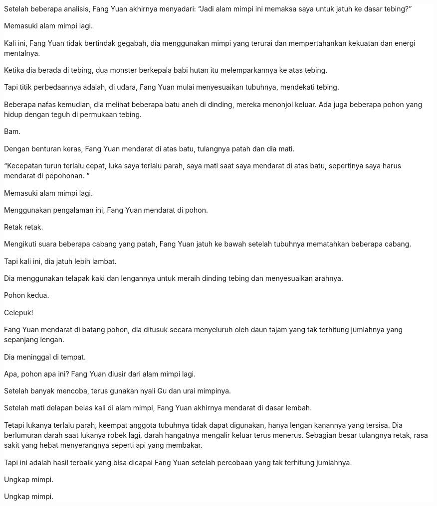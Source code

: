 Setelah beberapa analisis, Fang Yuan akhirnya menyadari: “Jadi alam mimpi ini memaksa saya untuk jatuh ke dasar tebing?”

Memasuki alam mimpi lagi.

Kali ini, Fang Yuan tidak bertindak gegabah, dia menggunakan mimpi yang terurai dan mempertahankan kekuatan dan energi mentalnya.

Ketika dia berada di tebing, dua monster berkepala babi hutan itu melemparkannya ke atas tebing.

Tapi titik perbedaannya adalah, di udara, Fang Yuan mulai menyesuaikan tubuhnya, mendekati tebing.

Beberapa nafas kemudian, dia melihat beberapa batu aneh di dinding, mereka menonjol keluar. Ada juga beberapa pohon yang hidup dengan teguh di permukaan tebing.

Bam.

Dengan benturan keras, Fang Yuan mendarat di atas batu, tulangnya patah dan dia mati.

“Kecepatan turun terlalu cepat, luka saya terlalu parah, saya mati saat saya mendarat di atas batu, sepertinya saya harus mendarat di pepohonan. ”

Memasuki alam mimpi lagi.

Menggunakan pengalaman ini, Fang Yuan mendarat di pohon.

Retak retak.

Mengikuti suara beberapa cabang yang patah, Fang Yuan jatuh ke bawah setelah tubuhnya mematahkan beberapa cabang.

Tapi kali ini, dia jatuh lebih lambat.

Dia menggunakan telapak kaki dan lengannya untuk meraih dinding tebing dan menyesuaikan arahnya.

Pohon kedua.

Celepuk!

Fang Yuan mendarat di batang pohon, dia ditusuk secara menyeluruh oleh daun tajam yang tak terhitung jumlahnya yang sepanjang lengan.

Dia meninggal di tempat.

Apa, pohon apa ini? Fang Yuan diusir dari alam mimpi lagi.

Setelah banyak mencoba, terus gunakan nyali Gu dan urai mimpinya.

Setelah mati delapan belas kali di alam mimpi, Fang Yuan akhirnya mendarat di dasar lembah.

Tetapi lukanya terlalu parah, keempat anggota tubuhnya tidak dapat digunakan, hanya lengan kanannya yang tersisa. Dia berlumuran darah saat lukanya robek lagi, darah hangatnya mengalir keluar terus menerus. Sebagian besar tulangnya retak, rasa sakit yang hebat menyerangnya seperti api yang membakar.



Tapi ini adalah hasil terbaik yang bisa dicapai Fang Yuan setelah percobaan yang tak terhitung jumlahnya.

Ungkap mimpi.

Ungkap mimpi.
